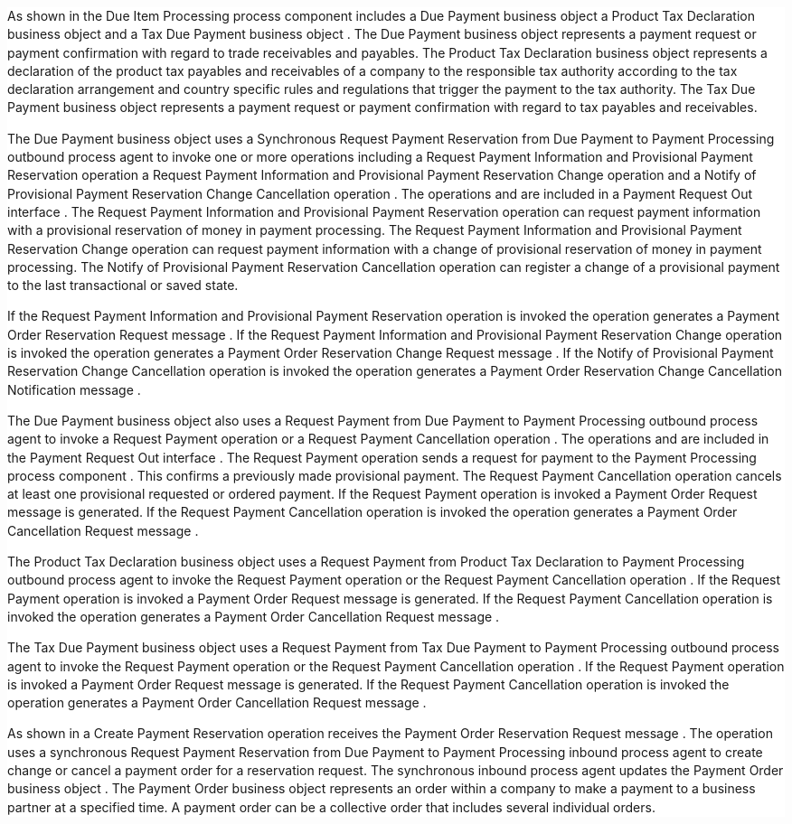 As shown in the Due Item Processing process component includes a Due Payment business object a Product Tax Declaration business object and a Tax Due Payment business object . The Due Payment business object represents a payment request or payment confirmation with regard to trade receivables and payables. The Product Tax Declaration business object represents a declaration of the product tax payables and receivables of a company to the responsible tax authority according to the tax declaration arrangement and country specific rules and regulations that trigger the payment to the tax authority. The Tax Due Payment business object represents a payment request or payment confirmation with regard to tax payables and receivables.

The Due Payment business object uses a Synchronous Request Payment Reservation from Due Payment to Payment Processing outbound process agent to invoke one or more operations including a Request Payment Information and Provisional Payment Reservation operation a Request Payment Information and Provisional Payment Reservation Change operation and a Notify of Provisional Payment Reservation Change Cancellation operation . The operations and are included in a Payment Request Out interface . The Request Payment Information and Provisional Payment Reservation operation can request payment information with a provisional reservation of money in payment processing. The Request Payment Information and Provisional Payment Reservation Change operation can request payment information with a change of provisional reservation of money in payment processing. The Notify of Provisional Payment Reservation Cancellation operation can register a change of a provisional payment to the last transactional or saved state.

If the Request Payment Information and Provisional Payment Reservation operation is invoked the operation generates a Payment Order Reservation Request message . If the Request Payment Information and Provisional Payment Reservation Change operation is invoked the operation generates a Payment Order Reservation Change Request message . If the Notify of Provisional Payment Reservation Change Cancellation operation is invoked the operation generates a Payment Order Reservation Change Cancellation Notification message .

The Due Payment business object also uses a Request Payment from Due Payment to Payment Processing outbound process agent to invoke a Request Payment operation or a Request Payment Cancellation operation . The operations and are included in the Payment Request Out interface . The Request Payment operation sends a request for payment to the Payment Processing process component . This confirms a previously made provisional payment. The Request Payment Cancellation operation cancels at least one provisional requested or ordered payment. If the Request Payment operation is invoked a Payment Order Request message is generated. If the Request Payment Cancellation operation is invoked the operation generates a Payment Order Cancellation Request message .

The Product Tax Declaration business object uses a Request Payment from Product Tax Declaration to Payment Processing outbound process agent to invoke the Request Payment operation or the Request Payment Cancellation operation . If the Request Payment operation is invoked a Payment Order Request message is generated. If the Request Payment Cancellation operation is invoked the operation generates a Payment Order Cancellation Request message .

The Tax Due Payment business object uses a Request Payment from Tax Due Payment to Payment Processing outbound process agent to invoke the Request Payment operation or the Request Payment Cancellation operation . If the Request Payment operation is invoked a Payment Order Request message is generated. If the Request Payment Cancellation operation is invoked the operation generates a Payment Order Cancellation Request message .

As shown in a Create Payment Reservation operation receives the Payment Order Reservation Request message . The operation uses a synchronous Request Payment Reservation from Due Payment to Payment Processing inbound process agent to create change or cancel a payment order for a reservation request. The synchronous inbound process agent updates the Payment Order business object . The Payment Order business object represents an order within a company to make a payment to a business partner at a specified time. A payment order can be a collective order that includes several individual orders.
